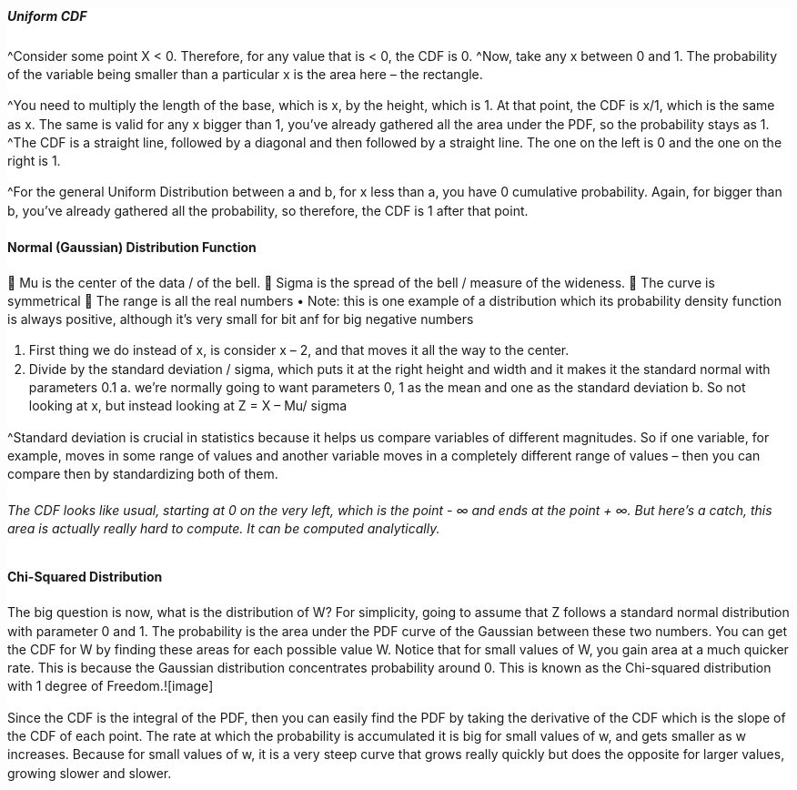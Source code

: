 
##### Uniform CDF

^Consider some point X < 0. Therefore, for any value that is < 0, the CDF is 0.
^Now, take any x between 0 and 1. The probability of the variable being smaller than a particular x is the area here – the rectangle.

^You need to multiply the length of the base, which is x, by the height, which is 1. At that point, the CDF is x/1, which is the same as x. The same is valid for any x bigger than 1, you’ve already gathered all the area under the PDF, so the probability stays as 1.
^The CDF is a straight line, followed by a diagonal and then followed by a straight line. The one on the left is 0 and the one on the right is 1.

^For the general Uniform Distribution between a and b, for x less than a, you have 0 cumulative probability. Again, for bigger than b, you’ve already gathered all the probability, so therefore, the CDF is 1 after that point.


#### Normal (Gaussian) Distribution Function

	Mu is the center of the data / of the bell.
	Sigma is the spread of the bell / measure of the wideness.
	The curve is symmetrical
	The range is all the real numbers
•	Note: this is one example of a distribution which its probability density function is always positive, although it’s very small for bit anf for big negative numbers

1.	First thing we do instead of x, is consider x – 2, and that moves it all the way to the center.
2.	Divide by the standard deviation / sigma, which puts it at the right height and width and it makes it the standard normal with parameters 0.1
a.	we’re normally going to want parameters 0, 1 as the mean and one as the standard deviation
b.	So not looking at x, but instead looking at Z = X – Mu/ sigma

^Standard deviation is crucial in statistics because it helps us compare variables of different magnitudes. So if one variable, for example, moves in some range of values and another variable moves in a completely different range of values – then you can compare then by standardizing both of them. 

###### The CDF looks like usual, starting at 0 on the very left, which is the point - ∞ and ends at the point + ∞. But here’s a catch, this area is actually really hard to compute. It can be computed analytically.

#### Chi-Squared Distribution

The big question is now, what is the distribution of W? For simplicity, going to assume that Z follows a standard normal distribution with parameter 0 and 1. The probability is the area under the PDF curve of the Gaussian between these two numbers. You can get the CDF for W by finding these areas for each possible value W. Notice that for small values of W, you gain area at a much quicker rate. This is because the Gaussian distribution concentrates probability around 0. This is known as the Chi-squared distribution with 1 degree of Freedom.![image]

Since the CDF is the integral of the PDF, then you can easily find the PDF by taking the derivative of the CDF which is the slope of the CDF of each point. The rate at which the probability is accumulated it is big for small values of w, and gets smaller as w increases. Because for small values of w, it is a very steep curve that grows really quickly but does the opposite for larger values, growing slower and slower.
